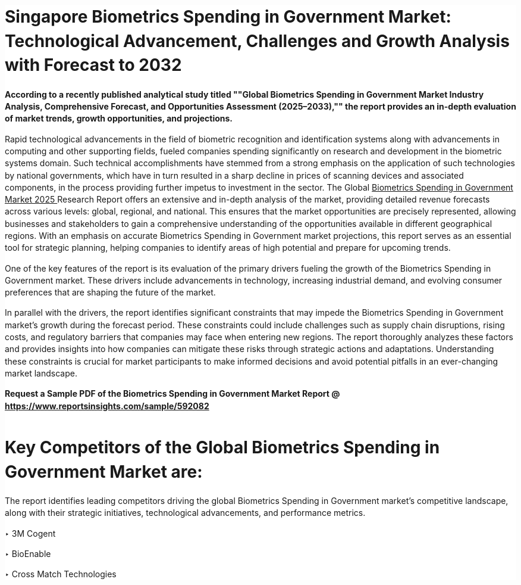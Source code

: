 # Singapore Biometrics Spending in Government Market: Technological Advancement, Challenges and Growth Analysis with Forecast to 2032

<strong>According to a recently published analytical study titled ""Global Biometrics Spending in Government Market Industry Analysis, Comprehensive Forecast, and Opportunities Assessment (2025–2033),"" the report provides an in-depth evaluation of market trends, growth opportunities, and projections.</strong>

Rapid technological advancements in the field of biometric recognition and identification systems along with advancements in computing and other supporting fields, fueled companies spending significantly on research and development in the biometric systems domain. Such technical accomplishments have stemmed from a strong emphasis on the application of such technologies by national governments, which have in turn resulted in a sharp decline in prices of scanning devices and associated components, in the process providing further impetus to investment in the sector. The Global <a href=https://www.reportsinsights.com/sample/592082>Biometrics Spending in Government Market 2025 </a> Research Report offers an extensive and in-depth analysis of the market, providing detailed revenue forecasts across various levels: global, regional, and national. This ensures that the market opportunities are precisely represented, allowing businesses and stakeholders to gain a comprehensive understanding of the opportunities available in different geographical regions. With an emphasis on accurate Biometrics Spending in Government market projections, this report serves as an essential tool for strategic planning, helping companies to identify areas of high potential and prepare for upcoming trends.

One of the key features of the report is its evaluation of the primary drivers fueling the growth of the Biometrics Spending in Government market. These drivers include advancements in technology, increasing industrial demand, and evolving consumer preferences that are shaping the future of the market. 

In parallel with the drivers, the report identifies significant constraints that may impede the Biometrics Spending in Government market’s growth during the forecast period. These constraints could include challenges such as supply chain disruptions, rising costs, and regulatory barriers that companies may face when entering new regions. The report thoroughly analyzes these factors and provides insights into how companies can mitigate these risks through strategic actions and adaptations. Understanding these constraints is crucial for market participants to make informed decisions and avoid potential pitfalls in an ever-changing market landscape.

<strong>Request a Sample PDF of the Biometrics Spending in Government Market Report </strong><strong>@<a href=https://www.reportsinsights.com/sample/592082> https://www.reportsinsights.com/sample/592082</a></strong></font>

# <strong>Key Competitors of the Global Biometrics Spending in Government Market are:</strong>

The report identifies leading competitors driving the global Biometrics Spending in Government market’s competitive landscape, along with their strategic initiatives, technological advancements, and performance metrics.

‣ 3M Cogent

‣ BioEnable

‣ Cross Match Technologies
